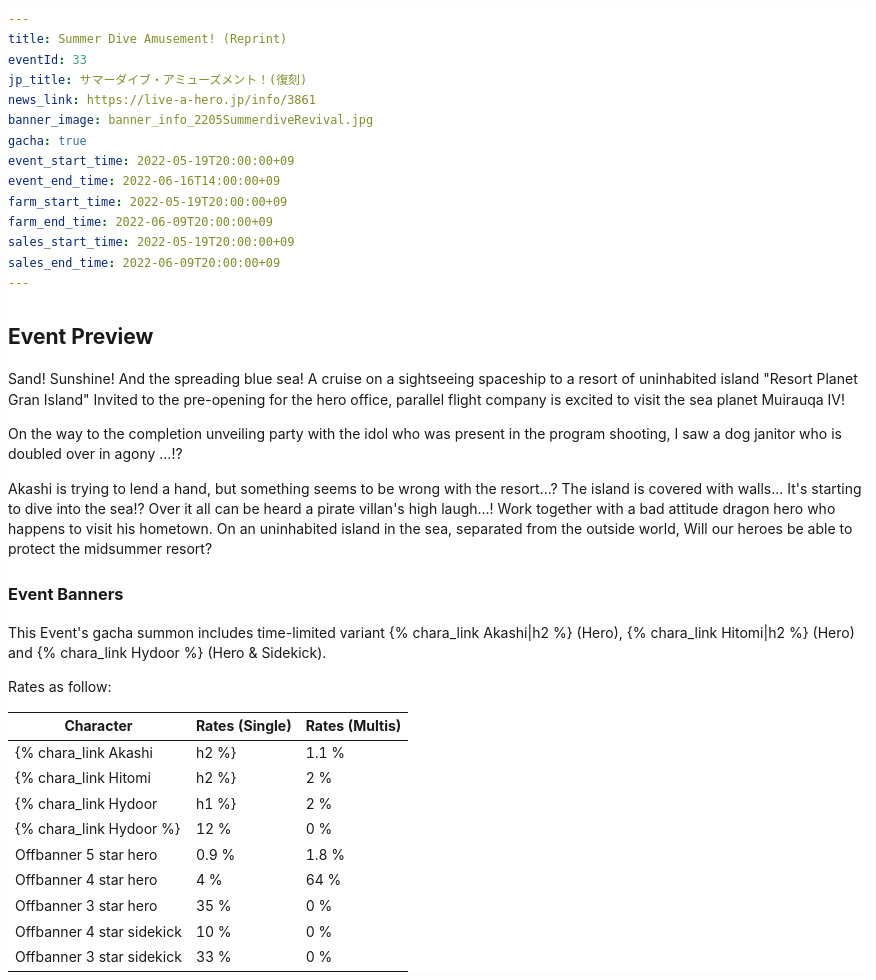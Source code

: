 ```yaml
---
title: Summer Dive Amusement! (Reprint)
eventId: 33
jp_title: サマーダイブ・アミューズメント！(復刻)
news_link: https://live-a-hero.jp/info/3861
banner_image: banner_info_2205SummerdiveRevival.jpg
gacha: true
event_start_time: 2022-05-19T20:00:00+09
event_end_time: 2022-06-16T14:00:00+09
farm_start_time: 2022-05-19T20:00:00+09
farm_end_time: 2022-06-09T20:00:00+09
sales_start_time: 2022-05-19T20:00:00+09
sales_end_time: 2022-06-09T20:00:00+09
---
```


## Event Preview

Sand!  Sunshine! And the spreading blue sea!
A cruise on a sightseeing spaceship to a resort of uninhabited island "Resort Planet Gran Island" 
Invited to the pre-opening for the hero office, parallel flight company is excited to visit the sea planet Muirauqa IV!

On the way to the completion unveiling party with the idol who was present in the program shooting, I saw a dog janitor who is doubled over in agony ...!?

Akashi is trying to lend a hand, but something seems to be wrong with the resort...?
The island is covered with walls... It's starting to dive into the sea!?
Over it all can be heard a pirate villan's high laugh...!
Work together with a bad attitude dragon hero who happens to visit his hometown.
On an uninhabited island in the sea, separated from the outside world,
Will our heroes be able to protect the midsummer resort?

### Event Banners

This Event's gacha summon includes time-limited variant {% chara_link Akashi|h2 %} (Hero), {% chara_link Hitomi|h2 %} (Hero) and {% chara_link Hydoor %} (Hero & Sidekick).

Rates as follow:

| Character                                                | Rates (Single) | Rates (Multis) |
|----------------------------------------------------------|----------------|----------------|
| {% chara_link Akashi|h2 %}                               | 1.1 %            | 2.2 %            |
| {% chara_link Hitomi|h2 %}                              | 2 %              | 16 %             |
| {% chara_link Hydoor|h1 %}                                | 2 %              | 16 %             |
| {% chara_link Hydoor %}                                   | 12 %             | 0 %             |
| Offbanner 5 star hero                                    | 0.9 %            | 1.8 %            |
| Offbanner 4 star hero                                    | 4 %              | 64 %             |
| Offbanner 3 star hero                                    | 35 %             | 0 %              |
| Offbanner 4 star sidekick                                | 10 %              | 0 %              |
| Offbanner 3 star sidekick                                | 33 %             | 0 %              |
